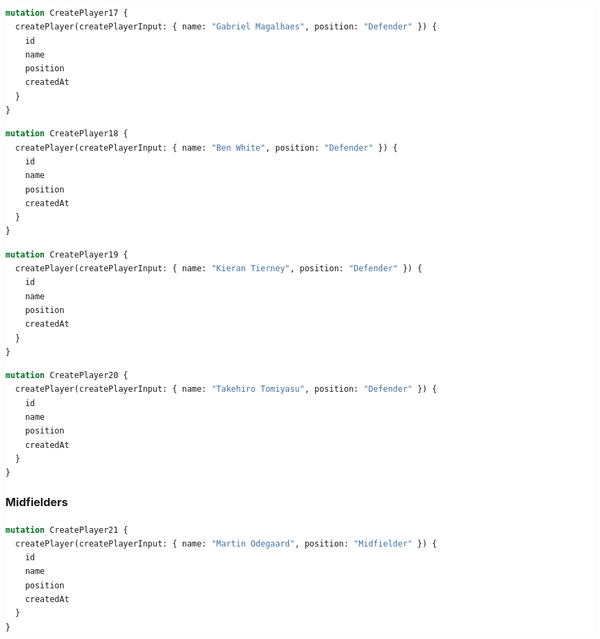 ```graphql
mutation CreatePlayer17 {
  createPlayer(createPlayerInput: { name: "Gabriel Magalhaes", position: "Defender" }) {
    id
    name
    position
    createdAt
  }
}
```

```graphql
mutation CreatePlayer18 {
  createPlayer(createPlayerInput: { name: "Ben White", position: "Defender" }) {
    id
    name
    position
    createdAt
  }
}
```

```graphql
mutation CreatePlayer19 {
  createPlayer(createPlayerInput: { name: "Kieran Tierney", position: "Defender" }) {
    id
    name
    position
    createdAt
  }
}
```

```graphql
mutation CreatePlayer20 {
  createPlayer(createPlayerInput: { name: "Takehiro Tomiyasu", position: "Defender" }) {
    id
    name
    position
    createdAt
  }
}
```

### Midfielders

```graphql
mutation CreatePlayer21 {
  createPlayer(createPlayerInput: { name: "Martin Odegaard", position: "Midfielder" }) {
    id
    name
    position
    createdAt
  }
}
```
